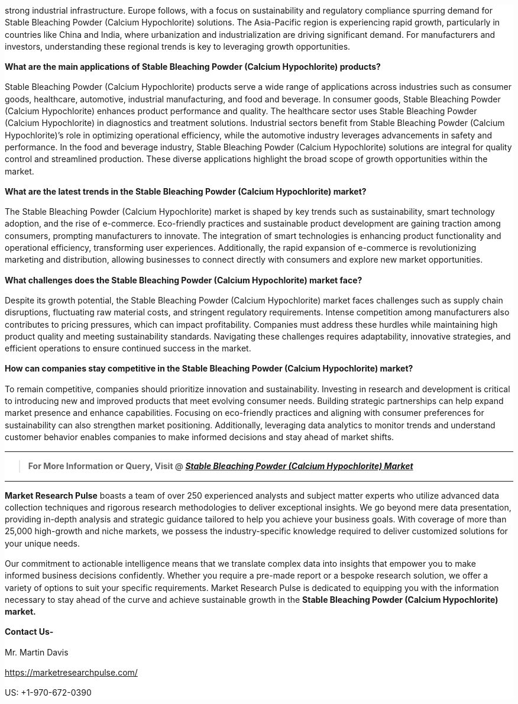 strong industrial infrastructure. Europe follows, with a focus on sustainability and regulatory compliance spurring demand for Stable Bleaching Powder (Calcium Hypochlorite) solutions. The Asia-Pacific region is experiencing rapid growth, particularly in countries like China and India, where urbanization and industrialization are driving significant demand. For manufacturers and investors, understanding these regional trends is key to leveraging growth opportunities.</p><p><strong>What are the main applications of Stable Bleaching Powder (Calcium Hypochlorite) products?</strong></p><p>Stable Bleaching Powder (Calcium Hypochlorite) products serve a wide range of applications across industries such as consumer goods, healthcare, automotive, industrial manufacturing, and food and beverage. In consumer goods, Stable Bleaching Powder (Calcium Hypochlorite) enhances product performance and quality. The healthcare sector uses Stable Bleaching Powder (Calcium Hypochlorite) in diagnostics and treatment solutions. Industrial sectors benefit from Stable Bleaching Powder (Calcium Hypochlorite)&rsquo;s role in optimizing operational efficiency, while the automotive industry leverages advancements in safety and performance. In the food and beverage industry, Stable Bleaching Powder (Calcium Hypochlorite) solutions are integral for quality control and streamlined production. These diverse applications highlight the broad scope of growth opportunities within the market.</p><p><strong>What are the latest trends in the Stable Bleaching Powder (Calcium Hypochlorite) market?</strong></p><p>The Stable Bleaching Powder (Calcium Hypochlorite) market is shaped by key trends such as sustainability, smart technology adoption, and the rise of e-commerce. Eco-friendly practices and sustainable product development are gaining traction among consumers, prompting manufacturers to innovate. The integration of smart technologies is enhancing product functionality and operational efficiency, transforming user experiences. Additionally, the rapid expansion of e-commerce is revolutionizing marketing and distribution, allowing businesses to connect directly with consumers and explore new market opportunities.</p><p><strong>What challenges does the Stable Bleaching Powder (Calcium Hypochlorite) market face?</strong></p><p>Despite its growth potential, the Stable Bleaching Powder (Calcium Hypochlorite) market faces challenges such as supply chain disruptions, fluctuating raw material costs, and stringent regulatory requirements. Intense competition among manufacturers also contributes to pricing pressures, which can impact profitability. Companies must address these hurdles while maintaining high product quality and meeting sustainability standards. Navigating these challenges requires adaptability, innovative strategies, and efficient operations to ensure continued success in the market.</p><p><strong>How can companies stay competitive in the Stable Bleaching Powder (Calcium Hypochlorite) market?</strong></p><p>To remain competitive, companies should prioritize innovation and sustainability. Investing in research and development is critical to introducing new and improved products that meet evolving consumer needs. Building strategic partnerships can help expand market presence and enhance capabilities. Focusing on eco-friendly practices and aligning with consumer preferences for sustainability can also strengthen market positioning. Additionally, leveraging data analytics to monitor trends and understand customer behavior enables companies to make informed decisions and stay ahead of market shifts.</p><hr /><blockquote><p><strong>For More Information or Query, Visit @&nbsp;<em><a href="https://marketresearchpulse.com/report/10320/stable-bleaching-powder-calcium-hypochlorite-market?utm_source=Linkedin&utm_medium=023">Stable Bleaching Powder (Calcium Hypochlorite) Market</a></em></strong></p></blockquote><hr /><p><strong>Market Research Pulse</strong> boasts a team of over 250 experienced analysts and subject matter experts who utilize advanced data collection techniques and rigorous research methodologies to deliver exceptional insights. We go beyond mere data presentation, providing in-depth analysis and strategic guidance tailored to help you achieve your business goals. With coverage of more than 25,000 high-growth and niche markets, we possess the industry-specific knowledge required to deliver customized solutions for your unique needs.</p><p>Our commitment to actionable intelligence means that we translate complex data into insights that empower you to make informed business decisions confidently. Whether you require a pre-made report or a bespoke research solution, we offer a variety of options to suit your specific requirements. Market Research Pulse is dedicated to equipping you with the information necessary to stay ahead of the curve and achieve sustainable growth in the <strong>Stable Bleaching Powder (Calcium Hypochlorite) market.</strong></p><p><strong>Contact Us-</strong></p><p>Mr. Martin Davis</p><p>https://marketresearchpulse.com/</p><p>US: +1-970-672-0390</p>
